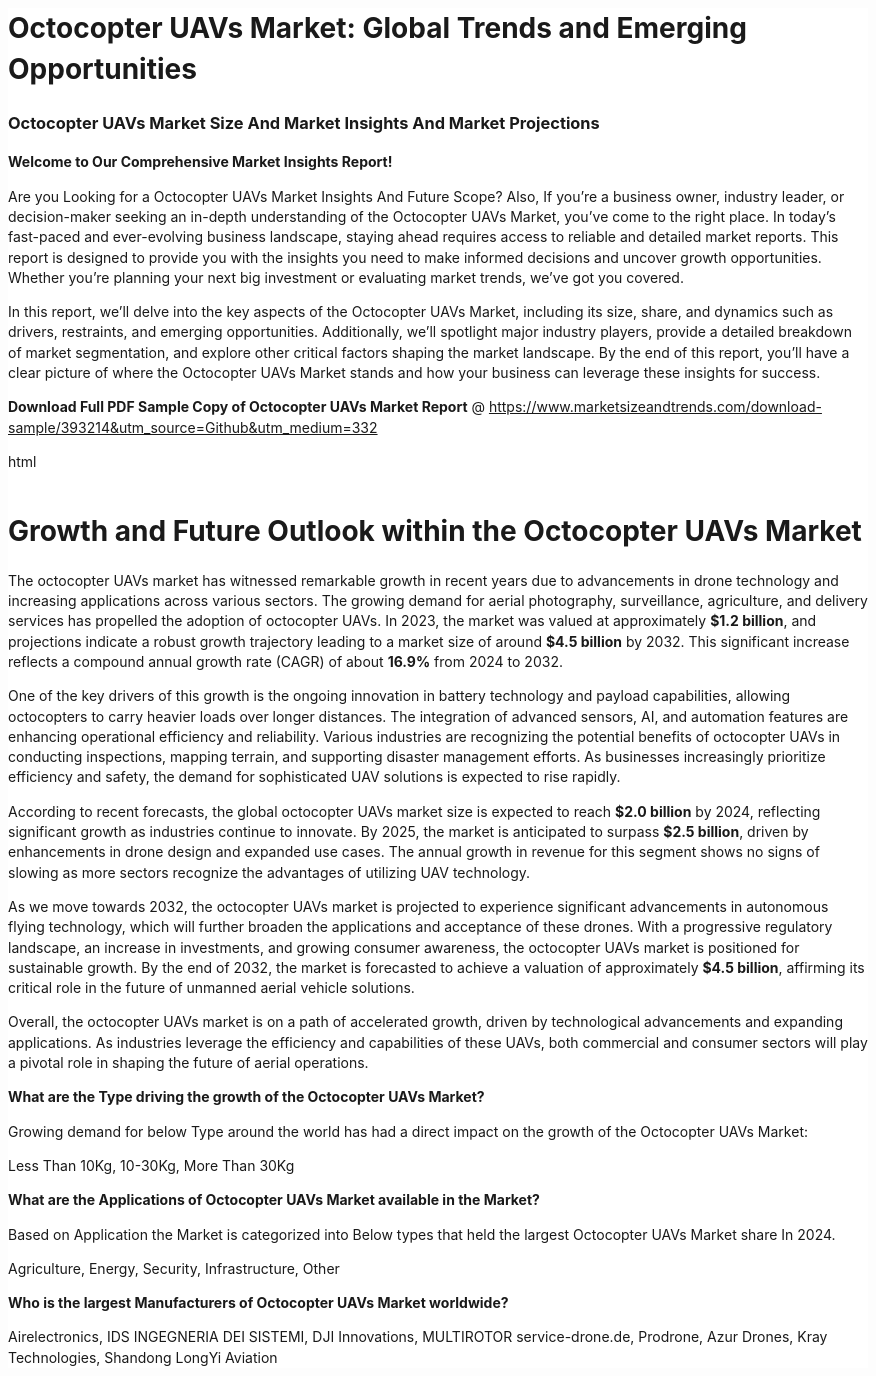 <h1> Octocopter UAVs Market: Global Trends and Emerging Opportunities</h1><div class="" data-test-id=""><h3><span class="">Octocopter UAVs Market Size And Market Insights And Market Projections</span></h3></div><div class="" data-test-id=""><p><strong>Welcome to Our Comprehensive Market Insights Report!</strong></p><p>Are you Looking for a Octocopter UAVs Market Insights And Future Scope? Also, If you&rsquo;re a business owner, industry leader, or decision-maker seeking an in-depth understanding of the Octocopter UAVs Market, you&rsquo;ve come to the right place. In today&rsquo;s fast-paced and ever-evolving business landscape, staying ahead requires access to reliable and detailed market reports. This report is designed to provide you with the insights you need to make informed decisions and uncover growth opportunities. Whether you&rsquo;re planning your next big investment or evaluating market trends, we&rsquo;ve got you covered.</p><p>In this report, we&rsquo;ll delve into the key aspects of the Octocopter UAVs Market, including its size, share, and dynamics such as drivers, restraints, and emerging opportunities. Additionally, we&rsquo;ll spotlight major industry players, provide a detailed breakdown of market segmentation, and explore other critical factors shaping the market landscape. By the end of this report, you&rsquo;ll have a clear picture of where the Octocopter UAVs Market stands and how your business can leverage these insights for success.</p><p><strong>Download Full PDF Sample Copy of Octocopter UAVs Market Report</strong> @ <a href="https://www.marketsizeandtrends.com/download-sample/393214&utm_source=Github&utm_medium=332" target="_blank">https://www.marketsizeandtrends.com/download-sample/393214&utm_source=Github&utm_medium=332</a></p></div><div class="" data-test-id=""><p><span class="">html<!DOCTYPE html><html lang="en"><head> <meta charset="UTF-8"> <meta name="viewport" content="width=device-width, initial-scale=1.0"> <title>Octocopter UAVs Market Growth and Outlook</title></head><body> <h1>Growth and Future Outlook within the Octocopter UAVs Market</h1> <p> The octocopter UAVs market has witnessed remarkable growth in recent years due to advancements in drone technology and increasing applications across various sectors. The growing demand for aerial photography, surveillance, agriculture, and delivery services has propelled the adoption of octocopter UAVs. In 2023, the market was valued at approximately <strong>$1.2 billion</strong>, and projections indicate a robust growth trajectory leading to a market size of around <strong>$4.5 billion</strong> by 2032. This significant increase reflects a compound annual growth rate (CAGR) of about <strong>16.9%</strong> from 2024 to 2032. </p> <p> One of the key drivers of this growth is the ongoing innovation in battery technology and payload capabilities, allowing octocopters to carry heavier loads over longer distances. The integration of advanced sensors, AI, and automation features are enhancing operational efficiency and reliability. Various industries are recognizing the potential benefits of octocopter UAVs in conducting inspections, mapping terrain, and supporting disaster management efforts. As businesses increasingly prioritize efficiency and safety, the demand for sophisticated UAV solutions is expected to rise rapidly. </p> <p> According to recent forecasts, the global octocopter UAVs market size is expected to reach <strong>$2.0 billion</strong> by 2024, reflecting significant growth as industries continue to innovate. By 2025, the market is anticipated to surpass <strong>$2.5 billion</strong>, driven by enhancements in drone design and expanded use cases. The annual growth in revenue for this segment shows no signs of slowing as more sectors recognize the advantages of utilizing UAV technology. </p> <p> As we move towards 2032, the octocopter UAVs market is projected to experience significant advancements in autonomous flying technology, which will further broaden the applications and acceptance of these drones. With a progressive regulatory landscape, an increase in investments, and growing consumer awareness, the octocopter UAVs market is positioned for sustainable growth. By the end of 2032, the market is forecasted to achieve a valuation of approximately <strong>$4.5 billion</strong>, affirming its critical role in the future of unmanned aerial vehicle solutions. </p> <p> </p> <p> Overall, the octocopter UAVs market is on a path of accelerated growth, driven by technological advancements and expanding applications. As industries leverage the efficiency and capabilities of these UAVs, both commercial and consumer sectors will play a pivotal role in shaping the future of aerial operations. </p></body></html></span></p><p><strong><span class="">What are the&nbsp;Type driving the growth of the Octocopter UAVs Market?</span></strong></p></div><div class="" data-test-id=""><p><span class="">Growing demand for below Type around the world has had a direct impact on the growth of the Octocopter UAVs Market:</span></p></div><div class="" data-test-id=""><p>Less Than 10Kg, 10-30Kg, More Than 30Kg</p><p><span class=""><strong>What are the&nbsp;Applications&nbsp;of Octocopter UAVs Market available in the Market?</strong></span></p></div><div class="" data-test-id=""><p><span class="">Based on Application the Market is categorized into Below types that held the largest Octocopter UAVs Market share In 2024.</span></p></div><div class="" data-test-id=""><p><span class="">Agriculture, Energy, Security, Infrastructure, Other</span></p><p><span class=""><strong>Who is the largest Manufacturers of Octocopter UAVs Market worldwide?</strong></span></p></div><div class="" data-test-id=""><p><span class="">Airelectronics, IDS INGEGNERIA DEI SISTEMI, DJI Innovations, MULTIROTOR service-drone.de, Prodrone, Azur Drones, Kray Technologies, Shandong LongYi Aviation
